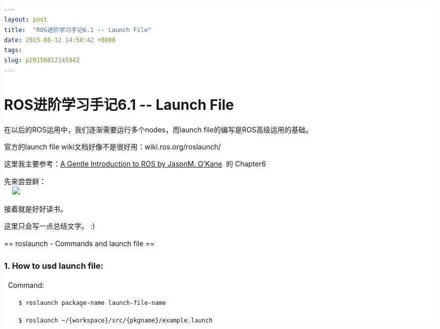 ```yaml
---
layout: post
title:  "ROS进阶学习手记6.1 -- Launch File"
date: 2015-08-12 14:58:42 +0800
tags: 
slug: p20150812145842
---
```


# ROS进阶学习手记6.1 -- Launch File





  
 


在以后的ROS运用中，我们逐渐需要运行多个nodes，而launch file的编写是ROS高级运用的基础。


官方的launch file wiki文档好像不是很好用：wiki.ros.org/roslaunch/  
 


这里我主要参考：[A Gentle Introduction to ROS by JasonM. O’Kane](https://cse.sc.edu/~jokane/agitr/agitr-small.pdf)  的 Chapter6


先来尝尝鲜：  
     ![](https://img-blog.csdn.net/20150812145702111?watermark/2/text/aHR0cDovL2Jsb2cuY3Nkbi5uZXQv/font/5a6L5L2T/fontsize/400/fill/I0JBQkFCMA==/dissolve/70/gravity/Center)


接着就是好好读书。


这里只会写一点总结文字。 :)  
 


  
 == roslaunch - Commands and launch file ==  
   
 


### 1. How to usd launch file:


  Command:  
 



```
    $ roslaunch package-name launch-file-name
```



```
    $ roslaunch ~/{workspace}/src/{pkgname}/example.launch
```

